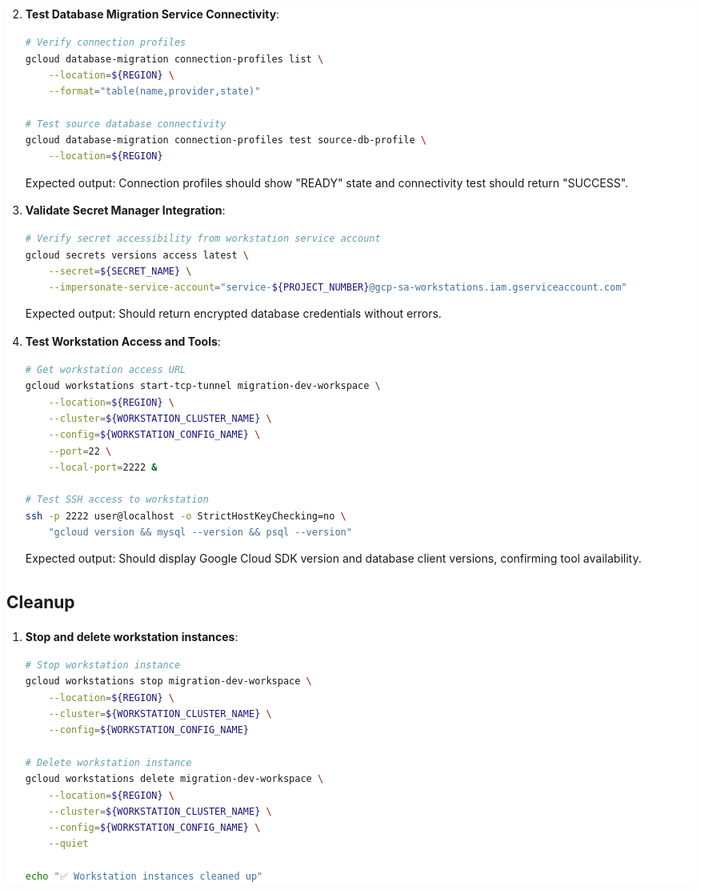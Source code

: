 2. **Test Database Migration Service Connectivity**:

   ```bash
   # Verify connection profiles
   gcloud database-migration connection-profiles list \
       --location=${REGION} \
       --format="table(name,provider,state)"
   
   # Test source database connectivity
   gcloud database-migration connection-profiles test source-db-profile \
       --location=${REGION}
   ```

   Expected output: Connection profiles should show "READY" state and connectivity test should return "SUCCESS".

3. **Validate Secret Manager Integration**:

   ```bash
   # Verify secret accessibility from workstation service account
   gcloud secrets versions access latest \
       --secret=${SECRET_NAME} \
       --impersonate-service-account="service-${PROJECT_NUMBER}@gcp-sa-workstations.iam.gserviceaccount.com"
   ```

   Expected output: Should return encrypted database credentials without errors.

4. **Test Workstation Access and Tools**:

   ```bash
   # Get workstation access URL
   gcloud workstations start-tcp-tunnel migration-dev-workspace \
       --location=${REGION} \
       --cluster=${WORKSTATION_CLUSTER_NAME} \
       --config=${WORKSTATION_CONFIG_NAME} \
       --port=22 \
       --local-port=2222 &
   
   # Test SSH access to workstation
   ssh -p 2222 user@localhost -o StrictHostKeyChecking=no \
       "gcloud version && mysql --version && psql --version"
   ```

   Expected output: Should display Google Cloud SDK version and database client versions, confirming tool availability.

## Cleanup

1. **Stop and delete workstation instances**:

   ```bash
   # Stop workstation instance
   gcloud workstations stop migration-dev-workspace \
       --location=${REGION} \
       --cluster=${WORKSTATION_CLUSTER_NAME} \
       --config=${WORKSTATION_CONFIG_NAME}
   
   # Delete workstation instance
   gcloud workstations delete migration-dev-workspace \
       --location=${REGION} \
       --cluster=${WORKSTATION_CLUSTER_NAME} \
       --config=${WORKSTATION_CONFIG_NAME} \
       --quiet
   
   echo "✅ Workstation instances cleaned up"
   ```
